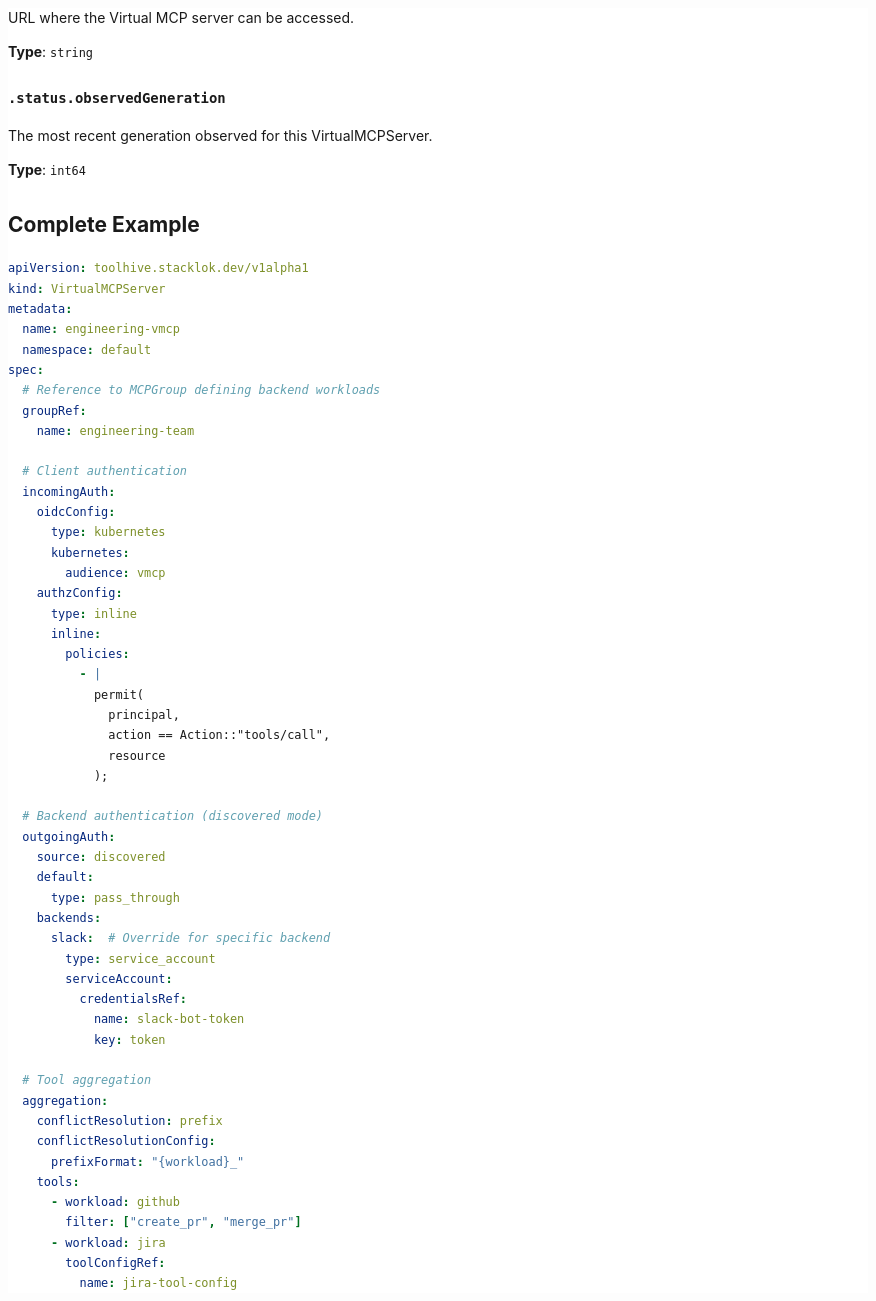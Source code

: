 URL where the Virtual MCP server can be accessed.

**Type**: `string`

### `.status.observedGeneration`

The most recent generation observed for this VirtualMCPServer.

**Type**: `int64`

## Complete Example

```yaml
apiVersion: toolhive.stacklok.dev/v1alpha1
kind: VirtualMCPServer
metadata:
  name: engineering-vmcp
  namespace: default
spec:
  # Reference to MCPGroup defining backend workloads
  groupRef:
    name: engineering-team

  # Client authentication
  incomingAuth:
    oidcConfig:
      type: kubernetes
      kubernetes:
        audience: vmcp
    authzConfig:
      type: inline
      inline:
        policies:
          - |
            permit(
              principal,
              action == Action::"tools/call",
              resource
            );

  # Backend authentication (discovered mode)
  outgoingAuth:
    source: discovered
    default:
      type: pass_through
    backends:
      slack:  # Override for specific backend
        type: service_account
        serviceAccount:
          credentialsRef:
            name: slack-bot-token
            key: token

  # Tool aggregation
  aggregation:
    conflictResolution: prefix
    conflictResolutionConfig:
      prefixFormat: "{workload}_"
    tools:
      - workload: github
        filter: ["create_pr", "merge_pr"]
      - workload: jira
        toolConfigRef:
          name: jira-tool-config

```